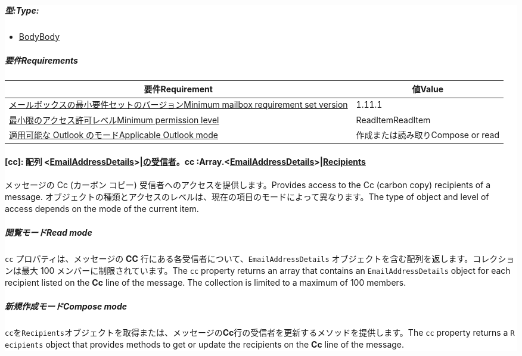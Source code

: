 ##### <a name="type"></a><span data-ttu-id="b101f-235">型:</span><span class="sxs-lookup"><span data-stu-id="b101f-235">Type:</span></span>

*   [<span data-ttu-id="b101f-236">Body</span><span class="sxs-lookup"><span data-stu-id="b101f-236">Body</span></span>](/javascript/api/outlook_1_6/office.body)

##### <a name="requirements"></a><span data-ttu-id="b101f-237">要件</span><span class="sxs-lookup"><span data-stu-id="b101f-237">Requirements</span></span>

|<span data-ttu-id="b101f-238">要件</span><span class="sxs-lookup"><span data-stu-id="b101f-238">Requirement</span></span>| <span data-ttu-id="b101f-239">値</span><span class="sxs-lookup"><span data-stu-id="b101f-239">Value</span></span>|
|---|---|
|[<span data-ttu-id="b101f-240">メールボックスの最小要件セットのバージョン</span><span class="sxs-lookup"><span data-stu-id="b101f-240">Minimum mailbox requirement set version</span></span>](/javascript/office/requirement-sets/outlook-api-requirement-sets)| <span data-ttu-id="b101f-241">1.1</span><span class="sxs-lookup"><span data-stu-id="b101f-241">1.1</span></span>|
|[<span data-ttu-id="b101f-242">最小限のアクセス許可レベル</span><span class="sxs-lookup"><span data-stu-id="b101f-242">Minimum permission level</span></span>](https://docs.microsoft.com/outlook/add-ins/understanding-outlook-add-in-permissions)| <span data-ttu-id="b101f-243">ReadItem</span><span class="sxs-lookup"><span data-stu-id="b101f-243">ReadItem</span></span>|
|[<span data-ttu-id="b101f-244">適用可能な Outlook のモード</span><span class="sxs-lookup"><span data-stu-id="b101f-244">Applicable Outlook mode</span></span>](https://docs.microsoft.com/outlook/add-ins/#extension-points)| <span data-ttu-id="b101f-245">作成または読み取り</span><span class="sxs-lookup"><span data-stu-id="b101f-245">Compose or read</span></span>|

####  <a name="cc-arrayemailaddressdetailsjavascriptapioutlook16officeemailaddressdetailsrecipientsjavascriptapioutlook16officerecipients"></a><span data-ttu-id="b101f-246">[cc]: 配列 <[EmailAddressDetails](/javascript/api/outlook_1_6/office.emailaddressdetails)>|[の受信者](/javascript/api/outlook_1_6/office.recipients)。</span><span class="sxs-lookup"><span data-stu-id="b101f-246">cc :Array.<[EmailAddressDetails](/javascript/api/outlook_1_6/office.emailaddressdetails)>|[Recipients](/javascript/api/outlook_1_6/office.recipients)</span></span>

<span data-ttu-id="b101f-247">メッセージの Cc (カーボン コピー) 受信者へのアクセスを提供します。</span><span class="sxs-lookup"><span data-stu-id="b101f-247">Provides access to the Cc (carbon copy) recipients of a message.</span></span> <span data-ttu-id="b101f-248">オブジェクトの種類とアクセスのレベルは、現在の項目のモードによって異なります。</span><span class="sxs-lookup"><span data-stu-id="b101f-248">The type of object and level of access depends on the mode of the current item.</span></span>

##### <a name="read-mode"></a><span data-ttu-id="b101f-249">閲覧モード</span><span class="sxs-lookup"><span data-stu-id="b101f-249">Read mode</span></span>

<span data-ttu-id="b101f-p106">`cc` プロパティは、メッセージの **CC** 行にある各受信者について、`EmailAddressDetails` オブジェクトを含む配列を返します。コレクションは最大 100 メンバーに制限されています。</span><span class="sxs-lookup"><span data-stu-id="b101f-p106">The `cc` property returns an array that contains an `EmailAddressDetails` object for each recipient listed on the **Cc** line of the message. The collection is limited to a maximum of 100 members.</span></span>

##### <a name="compose-mode"></a><span data-ttu-id="b101f-252">新規作成モード</span><span class="sxs-lookup"><span data-stu-id="b101f-252">Compose mode</span></span>

<span data-ttu-id="b101f-253">`cc`を`Recipients`オブジェクトを取得または、メッセージの**Cc**行の受信者を更新するメソッドを提供します。</span><span class="sxs-lookup"><span data-stu-id="b101f-253">The `cc` property returns a `Recipients` object that provides methods to get or update the recipients on the **Cc** line of the message.</span></span>
